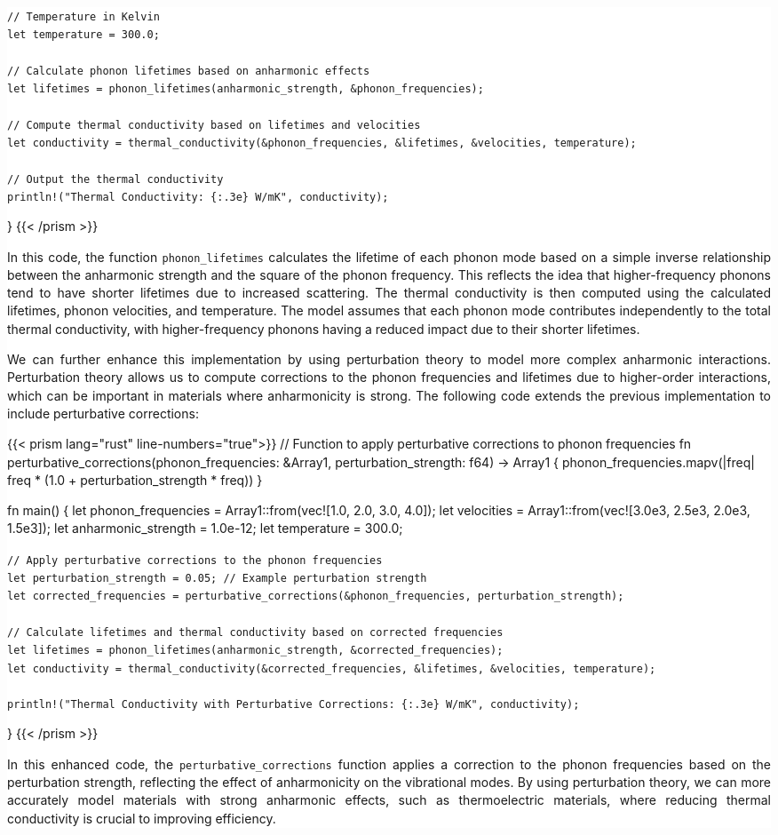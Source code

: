     // Temperature in Kelvin
    let temperature = 300.0;

    // Calculate phonon lifetimes based on anharmonic effects
    let lifetimes = phonon_lifetimes(anharmonic_strength, &phonon_frequencies);

    // Compute thermal conductivity based on lifetimes and velocities
    let conductivity = thermal_conductivity(&phonon_frequencies, &lifetimes, &velocities, temperature);

    // Output the thermal conductivity
    println!("Thermal Conductivity: {:.3e} W/mK", conductivity);
}
{{< /prism >}}
<p style="text-align: justify;">
In this code, the function <code>phonon_lifetimes</code> calculates the lifetime of each phonon mode based on a simple inverse relationship between the anharmonic strength and the square of the phonon frequency. This reflects the idea that higher-frequency phonons tend to have shorter lifetimes due to increased scattering. The thermal conductivity is then computed using the calculated lifetimes, phonon velocities, and temperature. The model assumes that each phonon mode contributes independently to the total thermal conductivity, with higher-frequency phonons having a reduced impact due to their shorter lifetimes.
</p>

<p style="text-align: justify;">
We can further enhance this implementation by using perturbation theory to model more complex anharmonic interactions. Perturbation theory allows us to compute corrections to the phonon frequencies and lifetimes due to higher-order interactions, which can be important in materials where anharmonicity is strong. The following code extends the previous implementation to include perturbative corrections:
</p>

{{< prism lang="rust" line-numbers="true">}}
// Function to apply perturbative corrections to phonon frequencies
fn perturbative_corrections(phonon_frequencies: &Array1<f64>, perturbation_strength: f64) -> Array1<f64> {
    phonon_frequencies.mapv(|freq| freq * (1.0 + perturbation_strength * freq))
}

fn main() {
    let phonon_frequencies = Array1::from(vec![1.0, 2.0, 3.0, 4.0]);
    let velocities = Array1::from(vec![3.0e3, 2.5e3, 2.0e3, 1.5e3]);
    let anharmonic_strength = 1.0e-12;
    let temperature = 300.0;
    
    // Apply perturbative corrections to the phonon frequencies
    let perturbation_strength = 0.05; // Example perturbation strength
    let corrected_frequencies = perturbative_corrections(&phonon_frequencies, perturbation_strength);

    // Calculate lifetimes and thermal conductivity based on corrected frequencies
    let lifetimes = phonon_lifetimes(anharmonic_strength, &corrected_frequencies);
    let conductivity = thermal_conductivity(&corrected_frequencies, &lifetimes, &velocities, temperature);

    println!("Thermal Conductivity with Perturbative Corrections: {:.3e} W/mK", conductivity);
}
{{< /prism >}}
<p style="text-align: justify;">
In this enhanced code, the <code>perturbative_corrections</code> function applies a correction to the phonon frequencies based on the perturbation strength, reflecting the effect of anharmonicity on the vibrational modes. By using perturbation theory, we can more accurately model materials with strong anharmonic effects, such as thermoelectric materials, where reducing thermal conductivity is crucial to improving efficiency.
</p>
